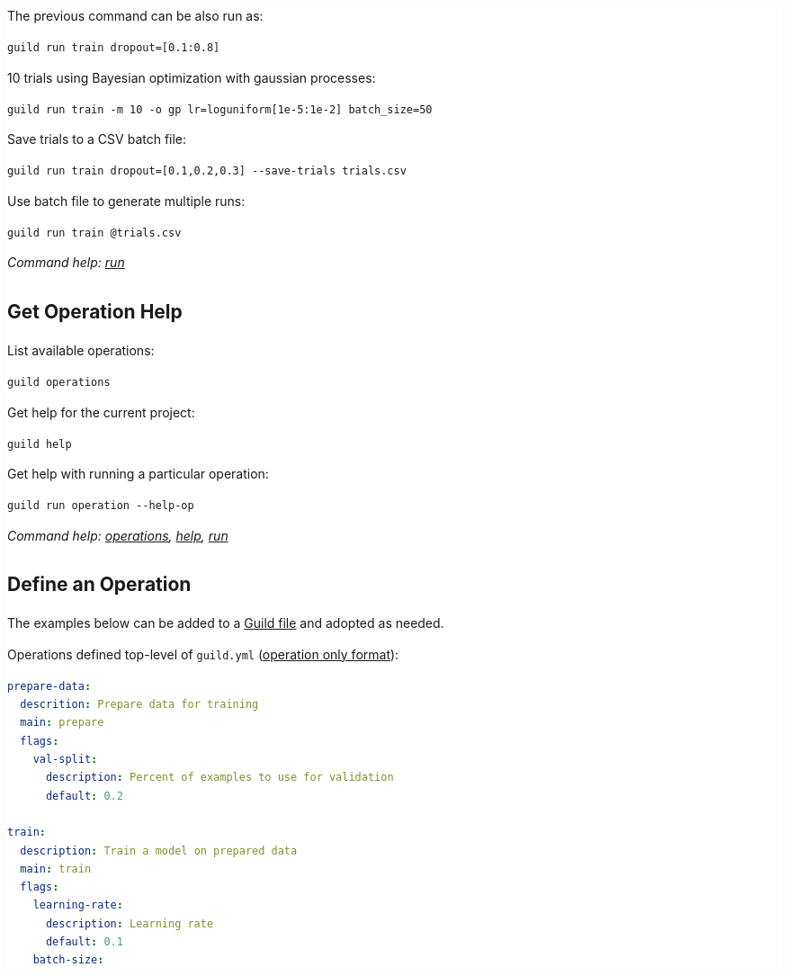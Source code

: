 The previous command can be also run as:

``` command
guild run train dropout=[0.1:0.8]
```

10 trials using Bayesian optimization with gaussian processes:

``` command
guild run train -m 10 -o gp lr=loguniform[1e-5:1e-2] batch_size=50
```

Save trials to a CSV batch file:

``` command
guild run train dropout=[0.1,0.2,0.3] --save-trials trials.csv
```

Use batch file to generate multiple runs:

``` command
guild run train @trials.csv
```

*Command help: [run](cmd:run)*

## Get Operation Help

List available operations:

``` command
guild operations
```

Get help for the current project:

``` command
guild help
```

Get help with running a particular operation:

``` command
guild run operation --help-op
```

*Command help: [operations](cmd:operations), [help](cmd:help), [run](cmd:run)*

## Define an Operation

The examples below can be added to a [Guild file](ref:guildfiles) and
adopted as needed.

Operations defined top-level of `guild.yml` ([operation only
format](ref:operations-only-format)):

``` yaml
prepare-data:
  descrition: Prepare data for training
  main: prepare
  flags:
    val-split:
      description: Percent of examples to use for validation
      default: 0.2

train:
  description: Train a model on prepared data
  main: train
  flags:
    learning-rate:
      description: Learning rate
      default: 0.1
    batch-size:
```